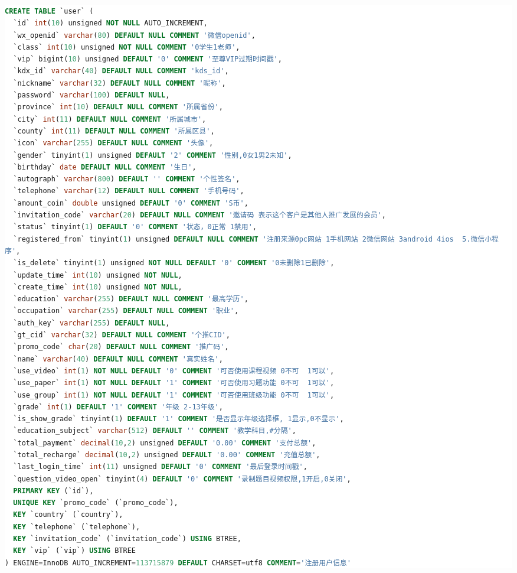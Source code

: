 ```sql
CREATE TABLE `user` (
  `id` int(10) unsigned NOT NULL AUTO_INCREMENT,
  `wx_openid` varchar(80) DEFAULT NULL COMMENT '微信openid',
  `class` int(10) unsigned NOT NULL COMMENT '0学生1老师',
  `vip` bigint(10) unsigned DEFAULT '0' COMMENT '至尊VIP过期时间戳',
  `kdx_id` varchar(40) DEFAULT NULL COMMENT 'kds_id',
  `nickname` varchar(32) DEFAULT NULL COMMENT '昵称',
  `password` varchar(100) DEFAULT NULL,
  `province` int(10) DEFAULT NULL COMMENT '所属省份',
  `city` int(11) DEFAULT NULL COMMENT '所属城市',
  `county` int(11) DEFAULT NULL COMMENT '所属区县',
  `icon` varchar(255) DEFAULT NULL COMMENT '头像',
  `gender` tinyint(1) unsigned DEFAULT '2' COMMENT '性别,0女1男2未知',
  `birthday` date DEFAULT NULL COMMENT '生日',
  `autograph` varchar(800) DEFAULT '' COMMENT '个性签名',
  `telephone` varchar(12) DEFAULT NULL COMMENT '手机号码',
  `amount_coin` double unsigned DEFAULT '0' COMMENT 'S币',
  `invitation_code` varchar(20) DEFAULT NULL COMMENT '邀请码 表示这个客户是其他人推广发展的会员',
  `status` tinyint(1) DEFAULT '0' COMMENT '状态，0正常 1禁用',
  `registered_from` tinyint(1) unsigned DEFAULT NULL COMMENT '注册来源0pc网站 1手机网站 2微信网站 3android 4ios  5.微信小程序',
  `is_delete` tinyint(1) unsigned NOT NULL DEFAULT '0' COMMENT '0未删除1已删除',
  `update_time` int(10) unsigned NOT NULL,
  `create_time` int(10) unsigned NOT NULL,
  `education` varchar(255) DEFAULT NULL COMMENT '最高学历',
  `occupation` varchar(255) DEFAULT NULL COMMENT '职业',
  `auth_key` varchar(255) DEFAULT NULL,
  `gt_cid` varchar(32) DEFAULT NULL COMMENT '个推CID',
  `promo_code` char(20) DEFAULT NULL COMMENT '推广码',
  `name` varchar(40) DEFAULT NULL COMMENT '真实姓名',
  `use_video` int(1) NOT NULL DEFAULT '0' COMMENT '可否使用课程视频 0不可  1可以',
  `use_paper` int(1) NOT NULL DEFAULT '1' COMMENT '可否使用习题功能 0不可  1可以',
  `use_group` int(1) NOT NULL DEFAULT '1' COMMENT '可否使用班级功能 0不可  1可以',
  `grade` int(1) DEFAULT '1' COMMENT '年级 2-13年级',
  `is_show_grade` tinyint(1) DEFAULT '1' COMMENT '是否显示年级选择框, 1显示,0不显示',
  `education_subject` varchar(512) DEFAULT '' COMMENT '教学科目,#分隔',
  `total_payment` decimal(10,2) unsigned DEFAULT '0.00' COMMENT '支付总额',
  `total_recharge` decimal(10,2) unsigned DEFAULT '0.00' COMMENT '充值总额',
  `last_login_time` int(11) unsigned DEFAULT '0' COMMENT '最后登录时间戳',
  `question_video_open` tinyint(4) DEFAULT '0' COMMENT '录制题目视频权限,1开启,0关闭',
  PRIMARY KEY (`id`),
  UNIQUE KEY `promo_code` (`promo_code`),
  KEY `country` (`country`),
  KEY `telephone` (`telephone`),
  KEY `invitation_code` (`invitation_code`) USING BTREE,
  KEY `vip` (`vip`) USING BTREE
) ENGINE=InnoDB AUTO_INCREMENT=113715879 DEFAULT CHARSET=utf8 COMMENT='注册用户信息'
```

